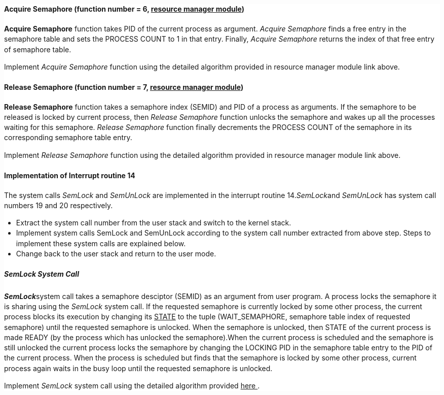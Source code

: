
#### Acquire Semaphore (function number = 6, <a href="os_modules/Module_0.html" target="_blank"> resource manager module</a>)

**Acquire Semaphore** function takes PID of the current process as argument. _Acquire Semaphore_ finds a free entry in the semaphore table and sets the PROCESS COUNT to 1 in that entry. Finally, _Acquire Semaphore_ returns the index of that free entry of semaphore table.

Implement _Acquire Semaphore_ function using the detailed algorithm provided in resource manager module link above.

#### Release Semaphore (function number = 7, <a href="os_modules/Module_0.html" target="_blank">resource manager module</a>)

**Release Semaphore** function takes a semaphore index (SEMID) and PID of a process as arguments. If the semaphore to be released is locked by current process, then _Release Semaphore_ function unlocks the semaphore and wakes up all the processes waiting for this semaphore. _Release Semaphore_ function finally decrements the PROCESS COUNT of the semaphore in its corresponding semaphore table entry.

Implement _Release Semaphore_ function using the detailed algorithm provided in resource manager module link above.

#### Implementation of Interrupt routine 14

The system calls <i>SemLock</i> and <i> SemUnLock</i> are implemented in the interrupt routine
14.<i>SemLock</i>and <i>SemUnLock</i> has system call numbers 19 and 20 respectively.

- Extract the system call number from the user stack and switch to the kernel stack.
- Implement system calls SemLock and SemUnLock according to the system call number extracted from above step. Steps to implement these system calls are explained below.
- Change back to the user stack and return to the user mode.

##### SemLock System Call
<b><i>SemLock</i></b>system call takes a semaphore desciptor (SEMID) as an argument from user program. A process locks the semaphore it is sharing using the <i>SemLock</i> system call. If the requested semaphore is currently locked by some other process, the current
process blocks its execution by changing its <a href="os_design-files/process_table.html#state" target="_blank">STATE</a>
to the tuple (WAIT_SEMAPHORE, semaphore table index of requested semaphore) until the requested 
semaphore is unlocked. When the semaphore is unlocked, then STATE of the current process is made READY 
(by the process which has unlocked the semaphore).When the current process is scheduled and the 
semaphore is still unlocked the current process locks the semaphore by changing the LOCKING PID in the
semaphore table entry to the PID of the current process. When the process is scheduled but finds that 
the semaphore is locked by some other process, current process again waits in the busy loop until the requested
semaphore is unlocked.

Implement <i>SemLock</i> system call using the detailed algorithm provided <a href="os_design-files/semaphore_algos.html#semlock" target="_blank"> here </a>.
